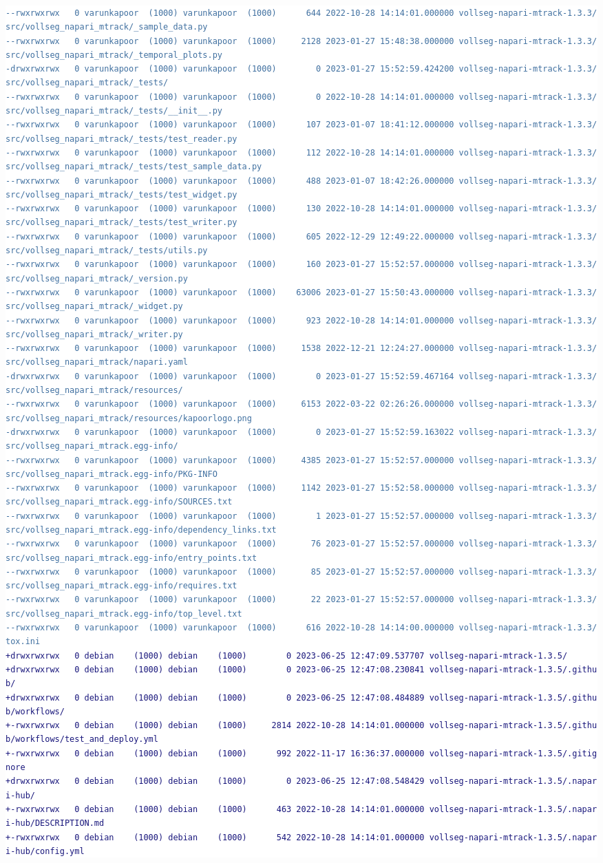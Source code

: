 ```diff
--rwxrwxrwx   0 varunkapoor  (1000) varunkapoor  (1000)      644 2022-10-28 14:14:01.000000 vollseg-napari-mtrack-1.3.3/src/vollseg_napari_mtrack/_sample_data.py
--rwxrwxrwx   0 varunkapoor  (1000) varunkapoor  (1000)     2128 2023-01-27 15:48:38.000000 vollseg-napari-mtrack-1.3.3/src/vollseg_napari_mtrack/_temporal_plots.py
-drwxrwxrwx   0 varunkapoor  (1000) varunkapoor  (1000)        0 2023-01-27 15:52:59.424200 vollseg-napari-mtrack-1.3.3/src/vollseg_napari_mtrack/_tests/
--rwxrwxrwx   0 varunkapoor  (1000) varunkapoor  (1000)        0 2022-10-28 14:14:01.000000 vollseg-napari-mtrack-1.3.3/src/vollseg_napari_mtrack/_tests/__init__.py
--rwxrwxrwx   0 varunkapoor  (1000) varunkapoor  (1000)      107 2023-01-07 18:41:12.000000 vollseg-napari-mtrack-1.3.3/src/vollseg_napari_mtrack/_tests/test_reader.py
--rwxrwxrwx   0 varunkapoor  (1000) varunkapoor  (1000)      112 2022-10-28 14:14:01.000000 vollseg-napari-mtrack-1.3.3/src/vollseg_napari_mtrack/_tests/test_sample_data.py
--rwxrwxrwx   0 varunkapoor  (1000) varunkapoor  (1000)      488 2023-01-07 18:42:26.000000 vollseg-napari-mtrack-1.3.3/src/vollseg_napari_mtrack/_tests/test_widget.py
--rwxrwxrwx   0 varunkapoor  (1000) varunkapoor  (1000)      130 2022-10-28 14:14:01.000000 vollseg-napari-mtrack-1.3.3/src/vollseg_napari_mtrack/_tests/test_writer.py
--rwxrwxrwx   0 varunkapoor  (1000) varunkapoor  (1000)      605 2022-12-29 12:49:22.000000 vollseg-napari-mtrack-1.3.3/src/vollseg_napari_mtrack/_tests/utils.py
--rwxrwxrwx   0 varunkapoor  (1000) varunkapoor  (1000)      160 2023-01-27 15:52:57.000000 vollseg-napari-mtrack-1.3.3/src/vollseg_napari_mtrack/_version.py
--rwxrwxrwx   0 varunkapoor  (1000) varunkapoor  (1000)    63006 2023-01-27 15:50:43.000000 vollseg-napari-mtrack-1.3.3/src/vollseg_napari_mtrack/_widget.py
--rwxrwxrwx   0 varunkapoor  (1000) varunkapoor  (1000)      923 2022-10-28 14:14:01.000000 vollseg-napari-mtrack-1.3.3/src/vollseg_napari_mtrack/_writer.py
--rwxrwxrwx   0 varunkapoor  (1000) varunkapoor  (1000)     1538 2022-12-21 12:24:27.000000 vollseg-napari-mtrack-1.3.3/src/vollseg_napari_mtrack/napari.yaml
-drwxrwxrwx   0 varunkapoor  (1000) varunkapoor  (1000)        0 2023-01-27 15:52:59.467164 vollseg-napari-mtrack-1.3.3/src/vollseg_napari_mtrack/resources/
--rwxrwxrwx   0 varunkapoor  (1000) varunkapoor  (1000)     6153 2022-03-22 02:26:26.000000 vollseg-napari-mtrack-1.3.3/src/vollseg_napari_mtrack/resources/kapoorlogo.png
-drwxrwxrwx   0 varunkapoor  (1000) varunkapoor  (1000)        0 2023-01-27 15:52:59.163022 vollseg-napari-mtrack-1.3.3/src/vollseg_napari_mtrack.egg-info/
--rwxrwxrwx   0 varunkapoor  (1000) varunkapoor  (1000)     4385 2023-01-27 15:52:57.000000 vollseg-napari-mtrack-1.3.3/src/vollseg_napari_mtrack.egg-info/PKG-INFO
--rwxrwxrwx   0 varunkapoor  (1000) varunkapoor  (1000)     1142 2023-01-27 15:52:58.000000 vollseg-napari-mtrack-1.3.3/src/vollseg_napari_mtrack.egg-info/SOURCES.txt
--rwxrwxrwx   0 varunkapoor  (1000) varunkapoor  (1000)        1 2023-01-27 15:52:57.000000 vollseg-napari-mtrack-1.3.3/src/vollseg_napari_mtrack.egg-info/dependency_links.txt
--rwxrwxrwx   0 varunkapoor  (1000) varunkapoor  (1000)       76 2023-01-27 15:52:57.000000 vollseg-napari-mtrack-1.3.3/src/vollseg_napari_mtrack.egg-info/entry_points.txt
--rwxrwxrwx   0 varunkapoor  (1000) varunkapoor  (1000)       85 2023-01-27 15:52:57.000000 vollseg-napari-mtrack-1.3.3/src/vollseg_napari_mtrack.egg-info/requires.txt
--rwxrwxrwx   0 varunkapoor  (1000) varunkapoor  (1000)       22 2023-01-27 15:52:57.000000 vollseg-napari-mtrack-1.3.3/src/vollseg_napari_mtrack.egg-info/top_level.txt
--rwxrwxrwx   0 varunkapoor  (1000) varunkapoor  (1000)      616 2022-10-28 14:14:00.000000 vollseg-napari-mtrack-1.3.3/tox.ini
+drwxrwxrwx   0 debian    (1000) debian    (1000)        0 2023-06-25 12:47:09.537707 vollseg-napari-mtrack-1.3.5/
+drwxrwxrwx   0 debian    (1000) debian    (1000)        0 2023-06-25 12:47:08.230841 vollseg-napari-mtrack-1.3.5/.github/
+drwxrwxrwx   0 debian    (1000) debian    (1000)        0 2023-06-25 12:47:08.484889 vollseg-napari-mtrack-1.3.5/.github/workflows/
+-rwxrwxrwx   0 debian    (1000) debian    (1000)     2814 2022-10-28 14:14:01.000000 vollseg-napari-mtrack-1.3.5/.github/workflows/test_and_deploy.yml
+-rwxrwxrwx   0 debian    (1000) debian    (1000)      992 2022-11-17 16:36:37.000000 vollseg-napari-mtrack-1.3.5/.gitignore
+drwxrwxrwx   0 debian    (1000) debian    (1000)        0 2023-06-25 12:47:08.548429 vollseg-napari-mtrack-1.3.5/.napari-hub/
+-rwxrwxrwx   0 debian    (1000) debian    (1000)      463 2022-10-28 14:14:01.000000 vollseg-napari-mtrack-1.3.5/.napari-hub/DESCRIPTION.md
+-rwxrwxrwx   0 debian    (1000) debian    (1000)      542 2022-10-28 14:14:01.000000 vollseg-napari-mtrack-1.3.5/.napari-hub/config.yml
```